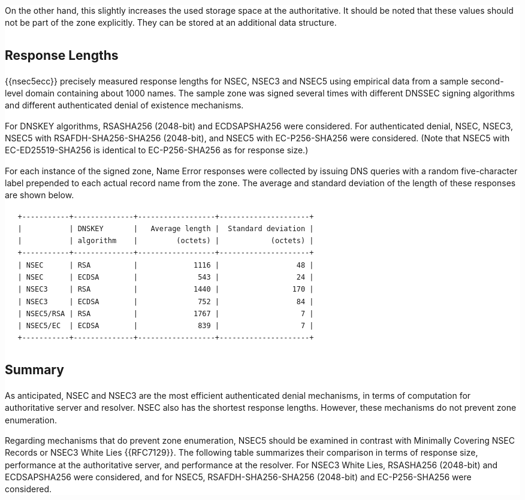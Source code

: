 On the other hand, this slightly increases the used storage space at
the authoritative.  It should be noted that these values should not be
part of the zone explicitly.  They can be stored at an additional data
structure.

## Response Lengths

{{nsec5ecc}} precisely measured response lengths for NSEC, NSEC3 and
NSEC5 using empirical data from a sample second-level domain
containing about 1000 names.  The sample zone was signed several times
with different DNSSEC signing algorithms and different authenticated
denial of existence mechanisms.

For DNSKEY algorithms, RSASHA256 (2048-bit) and ECDSAPSHA256 were
considered.  For authenticated denial, NSEC, NSEC3, NSEC5 with
RSAFDH-SHA256-SHA256 (2048-bit), and NSEC5 with EC-P256-SHA256 were
considered.  (Note that NSEC5 with EC-ED25519-SHA256 is identical to
EC-P256-SHA256 as for response size.)

For each instance of the signed zone, Name Error responses were
collected by issuing DNS queries with a random five-character label
prepended to each actual record name from the zone.  The average and
standard deviation of the length of these responses are shown below.

~~~~
   +-----------+--------------+------------------+---------------------+
   |           | DNSKEY       |   Average length |  Standard deviation |
   |           | algorithm    |         (octets) |            (octets) |
   +-----------+--------------+------------------+---------------------+
   | NSEC      | RSA          |             1116 |                  48 |
   | NSEC      | ECDSA        |              543 |                  24 |
   | NSEC3     | RSA          |             1440 |                 170 |
   | NSEC3     | ECDSA        |              752 |                  84 |
   | NSEC5/RSA | RSA          |             1767 |                   7 |
   | NSEC5/EC  | ECDSA        |              839 |                   7 |
   +-----------+--------------+------------------+---------------------+
~~~~

## Summary

As anticipated, NSEC and NSEC3 are the most efficient authenticated
denial mechanisms, in terms of computation for authoritative server
and resolver.  NSEC also has the shortest response lengths.  However,
these mechanisms do not prevent zone enumeration.

Regarding mechanisms that do prevent zone enumeration, NSEC5 should be
examined in contrast with Minimally Covering NSEC Records or NSEC3
White Lies {{RFC7129}}.  The following table summarizes their
comparison in terms of response size, performance at the authoritative
server, and performance at the resolver.  For NSEC3 White Lies,
RSASHA256 (2048-bit) and ECDSAPSHA256 were considered, and for NSEC5,
RSAFDH-SHA256-SHA256 (2048-bit) and EC-P256-SHA256 were considered.
